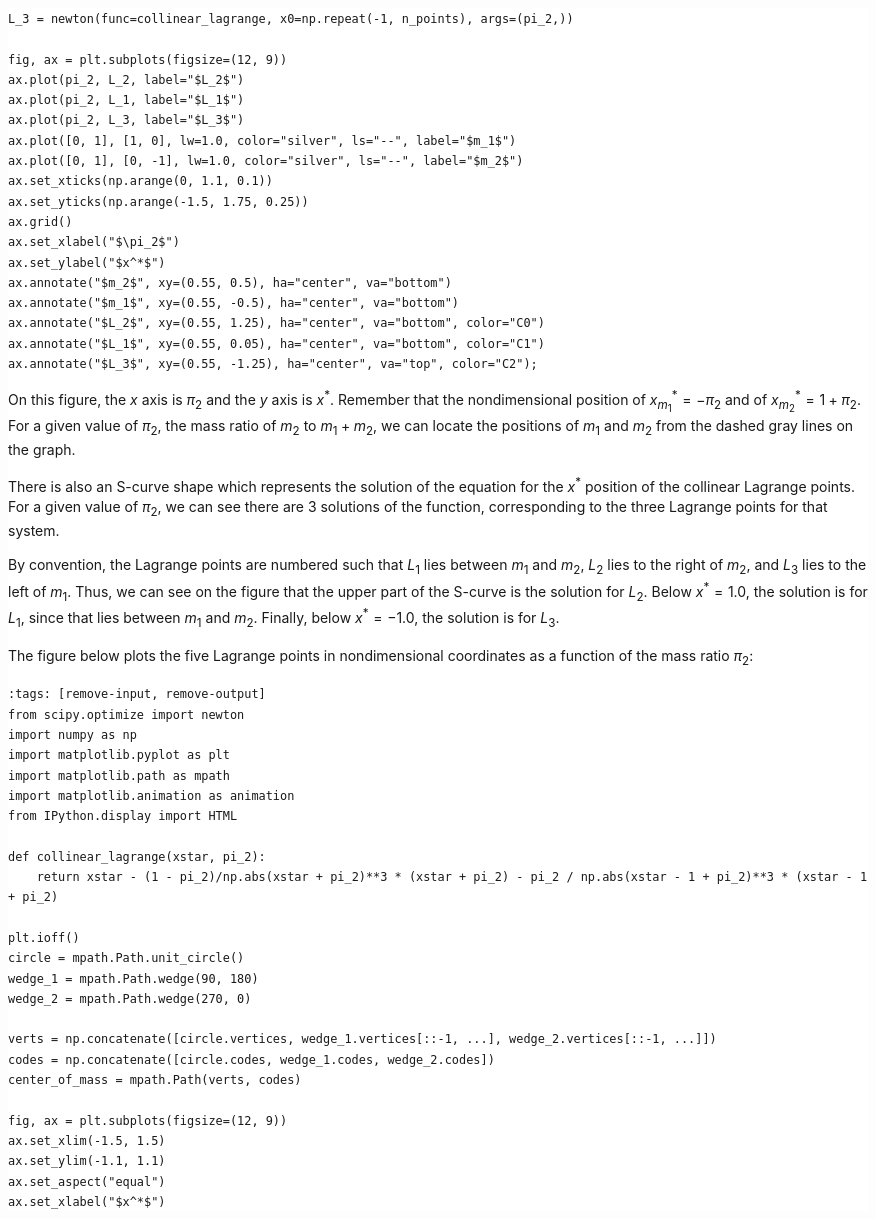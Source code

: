 ```{code-cell}
L_3 = newton(func=collinear_lagrange, x0=np.repeat(-1, n_points), args=(pi_2,))

fig, ax = plt.subplots(figsize=(12, 9))
ax.plot(pi_2, L_2, label="$L_2$")
ax.plot(pi_2, L_1, label="$L_1$")
ax.plot(pi_2, L_3, label="$L_3$")
ax.plot([0, 1], [1, 0], lw=1.0, color="silver", ls="--", label="$m_1$")
ax.plot([0, 1], [0, -1], lw=1.0, color="silver", ls="--", label="$m_2$")
ax.set_xticks(np.arange(0, 1.1, 0.1))
ax.set_yticks(np.arange(-1.5, 1.75, 0.25))
ax.grid()
ax.set_xlabel("$\pi_2$")
ax.set_ylabel("$x^*$")
ax.annotate("$m_2$", xy=(0.55, 0.5), ha="center", va="bottom")
ax.annotate("$m_1$", xy=(0.55, -0.5), ha="center", va="bottom")
ax.annotate("$L_2$", xy=(0.55, 1.25), ha="center", va="bottom", color="C0")
ax.annotate("$L_1$", xy=(0.55, 0.05), ha="center", va="bottom", color="C1")
ax.annotate("$L_3$", xy=(0.55, -1.25), ha="center", va="top", color="C2");
```

On this figure, the $x$ axis is $\pi_2$ and the $y$ axis is $x^*$. Remember that the nondimensional position of $x^*_{m_1} = -\pi_2$ and of $x^*_{m_2} = 1 + \pi_2$. For a given value of $\pi_2$, the mass ratio of $m_2$ to $m_1 + m_2$, we can locate the positions of $m_1$ and $m_2$ from the dashed gray lines on the graph.

There is also an S-curve shape which represents the solution of the equation for the $x^*$ position of the collinear Lagrange points. For a given value of $\pi_2$, we can see there are 3 solutions of the function, corresponding to the three Lagrange points for that system.

By convention, the Lagrange points are numbered such that $L_1$ lies between $m_1$ and $m_2$, $L_2$ lies to the right of $m_2$, and $L_3$ lies to the left of $m_1$. Thus, we can see on the figure that the upper part of the S-curve is the solution for $L_2$. Below $x^{*} = 1.0$, the solution is for $L_1$, since that lies between $m_1$ and $m_2$. Finally, below $x^{*} = -1.0$, the solution is for $L_3$.

The figure below plots the five Lagrange points in nondimensional coordinates as a function of the mass ratio $\pi_2$:

```{code-cell}
:tags: [remove-input, remove-output]
from scipy.optimize import newton
import numpy as np
import matplotlib.pyplot as plt
import matplotlib.path as mpath
import matplotlib.animation as animation
from IPython.display import HTML

def collinear_lagrange(xstar, pi_2):
    return xstar - (1 - pi_2)/np.abs(xstar + pi_2)**3 * (xstar + pi_2) - pi_2 / np.abs(xstar - 1 + pi_2)**3 * (xstar - 1 + pi_2)

plt.ioff()
circle = mpath.Path.unit_circle()
wedge_1 = mpath.Path.wedge(90, 180)
wedge_2 = mpath.Path.wedge(270, 0)

verts = np.concatenate([circle.vertices, wedge_1.vertices[::-1, ...], wedge_2.vertices[::-1, ...]])
codes = np.concatenate([circle.codes, wedge_1.codes, wedge_2.codes])
center_of_mass = mpath.Path(verts, codes)

fig, ax = plt.subplots(figsize=(12, 9))
ax.set_xlim(-1.5, 1.5)
ax.set_ylim(-1.1, 1.1)
ax.set_aspect("equal")
ax.set_xlabel("$x^*$")
```